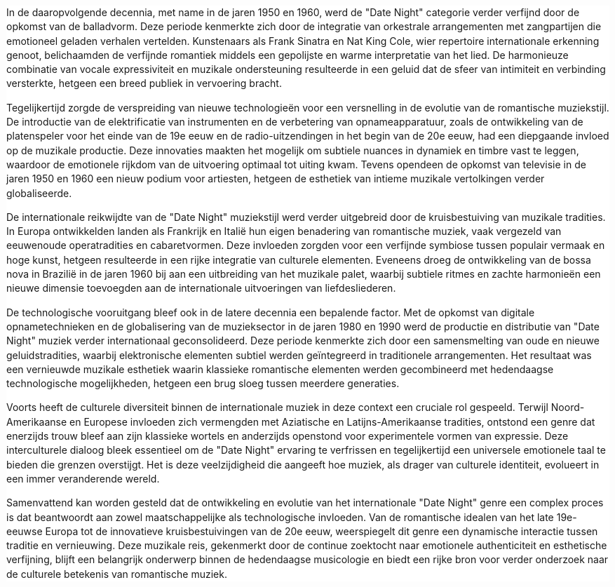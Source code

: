 In de daaropvolgende decennia, met name in de jaren 1950 en 1960, werd de "Date Night" categorie
verder verfijnd door de opkomst van de balladvorm. Deze periode kenmerkte zich door de integratie
van orkestrale arrangementen met zangpartijen die emotioneel geladen verhalen vertelden. Kunstenaars
als Frank Sinatra en Nat King Cole, wier repertoire internationale erkenning genoot, belichaamden de
verfijnde romantiek middels een gepolijste en warme interpretatie van het lied. De harmonieuze
combinatie van vocale expressiviteit en muzikale ondersteuning resulteerde in een geluid dat de
sfeer van intimiteit en verbinding versterkte, hetgeen een breed publiek in vervoering bracht.

Tegelijkertijd zorgde de verspreiding van nieuwe technologieën voor een versnelling in de evolutie
van de romantische muziekstijl. De introductie van de elektrificatie van instrumenten en de
verbetering van opnameapparatuur, zoals de ontwikkeling van de platenspeler voor het einde van de
19e eeuw en de radio-uitzendingen in het begin van de 20e eeuw, had een diepgaande invloed op de
muzikale productie. Deze innovaties maakten het mogelijk om subtiele nuances in dynamiek en timbre
vast te leggen, waardoor de emotionele rijkdom van de uitvoering optimaal tot uiting kwam. Tevens
opendeen de opkomst van televisie in de jaren 1950 en 1960 een nieuw podium voor artiesten, hetgeen
de esthetiek van intieme muzikale vertolkingen verder globaliseerde.

De internationale reikwijdte van de "Date Night" muziekstijl werd verder uitgebreid door de
kruisbestuiving van muzikale tradities. In Europa ontwikkelden landen als Frankrijk en Italië hun
eigen benadering van romantische muziek, vaak vergezeld van eeuwenoude operatradities en
cabaretvormen. Deze invloeden zorgden voor een verfijnde symbiose tussen populair vermaak en hoge
kunst, hetgeen resulteerde in een rijke integratie van culturele elementen. Eveneens droeg de
ontwikkeling van de bossa nova in Brazilië in de jaren 1960 bij aan een uitbreiding van het muzikale
palet, waarbij subtiele ritmes en zachte harmonieën een nieuwe dimensie toevoegden aan de
internationale uitvoeringen van liefdesliederen.

De technologische vooruitgang bleef ook in de latere decennia een bepalende factor. Met de opkomst
van digitale opnametechnieken en de globalisering van de muzieksector in de jaren 1980 en 1990 werd
de productie en distributie van "Date Night" muziek verder internationaal geconsolideerd. Deze
periode kenmerkte zich door een samensmelting van oude en nieuwe geluidstradities, waarbij
elektronische elementen subtiel werden geïntegreerd in traditionele arrangementen. Het resultaat was
een vernieuwde muzikale esthetiek waarin klassieke romantische elementen werden gecombineerd met
hedendaagse technologische mogelijkheden, hetgeen een brug sloeg tussen meerdere generaties.

Voorts heeft de culturele diversiteit binnen de internationale muziek in deze context een cruciale
rol gespeeld. Terwijl Noord-Amerikaanse en Europese invloeden zich vermengden met Aziatische en
Latijns-Amerikaanse tradities, ontstond een genre dat enerzijds trouw bleef aan zijn klassieke
wortels en anderzijds openstond voor experimentele vormen van expressie. Deze interculturele dialoog
bleek essentieel om de "Date Night" ervaring te verfrissen en tegelijkertijd een universele
emotionele taal te bieden die grenzen overstijgt. Het is deze veelzijdigheid die aangeeft hoe
muziek, als drager van culturele identiteit, evolueert in een immer veranderende wereld.

Samenvattend kan worden gesteld dat de ontwikkeling en evolutie van het internationale "Date Night"
genre een complex proces is dat beantwoordt aan zowel maatschappelijke als technologische invloeden.
Van de romantische idealen van het late 19e-eeuwse Europa tot de innovatieve kruisbestuivingen van
de 20e eeuw, weerspiegelt dit genre een dynamische interactie tussen traditie en vernieuwing. Deze
muzikale reis, gekenmerkt door de continue zoektocht naar emotionele authenticiteit en esthetische
verfijning, blijft een belangrijk onderwerp binnen de hedendaagse musicologie en biedt een rijke
bron voor verder onderzoek naar de culturele betekenis van romantische muziek.
